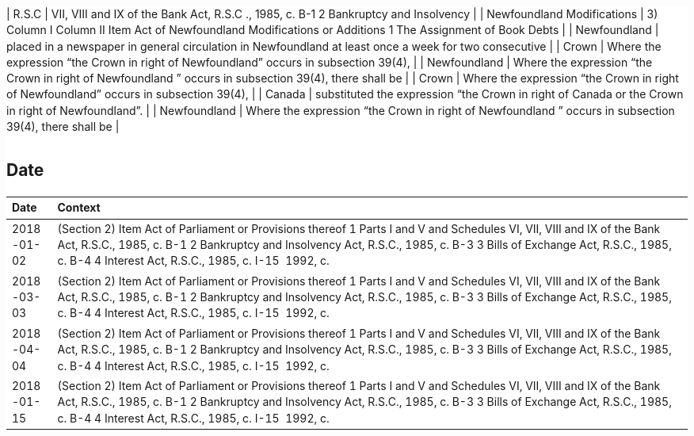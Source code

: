 | R.S.C                      | VII, VIII and IX of the Bank Act, R.S.C ., 1985, c. B-1 2 Bankruptcy and Insolvency                          |
| Newfoundland Modifications | 3) Column I Column II Item Act of Newfoundland Modifications or Additions 1 The Assignment of Book Debts     |
| Newfoundland               | placed in a newspaper in general circulation in Newfoundland at least once a week for two consecutive        |
| Crown                      | Where the expression “the  Crown in right of Newfoundland” occurs in subsection 39(4),                       |
| Newfoundland               | Where the expression “the Crown in right of  Newfoundland ” occurs in subsection 39(4), there shall be       |
| Crown                      | Where the expression “the  Crown in right of Newfoundland” occurs in subsection 39(4),                       |
| Canada                     | substituted the expression “the Crown in right of Canada  or the Crown in right of Newfoundland”.            |
| Newfoundland               | Where the expression “the Crown in right of  Newfoundland ” occurs in subsection 39(4), there shall be       |


## Date
| Date       | Context                                                                                                                                                                                                                                                                                               |
|:-----------|:------------------------------------------------------------------------------------------------------------------------------------------------------------------------------------------------------------------------------------------------------------------------------------------------------|
| 2018-01-02 | (Section 2) Item Act of Parliament or Provisions thereof 1 Parts I and V and Schedules VI, VII, VIII and IX of the Bank Act, R.S.C., 1985, c. B-1 2 Bankruptcy and Insolvency Act, R.S.C., 1985, c. B-3 3 Bills of Exchange Act, R.S.C., 1985, c. B-4 4 Interest Act, R.S.C., 1985, c. I-15  1992, c. |
| 2018-03-03 | (Section 2) Item Act of Parliament or Provisions thereof 1 Parts I and V and Schedules VI, VII, VIII and IX of the Bank Act, R.S.C., 1985, c. B-1 2 Bankruptcy and Insolvency Act, R.S.C., 1985, c. B-3 3 Bills of Exchange Act, R.S.C., 1985, c. B-4 4 Interest Act, R.S.C., 1985, c. I-15  1992, c. |
| 2018-04-04 | (Section 2) Item Act of Parliament or Provisions thereof 1 Parts I and V and Schedules VI, VII, VIII and IX of the Bank Act, R.S.C., 1985, c. B-1 2 Bankruptcy and Insolvency Act, R.S.C., 1985, c. B-3 3 Bills of Exchange Act, R.S.C., 1985, c. B-4 4 Interest Act, R.S.C., 1985, c. I-15  1992, c. |
| 2018-01-15 | (Section 2) Item Act of Parliament or Provisions thereof 1 Parts I and V and Schedules VI, VII, VIII and IX of the Bank Act, R.S.C., 1985, c. B-1 2 Bankruptcy and Insolvency Act, R.S.C., 1985, c. B-3 3 Bills of Exchange Act, R.S.C., 1985, c. B-4 4 Interest Act, R.S.C., 1985, c. I-15  1992, c. |


